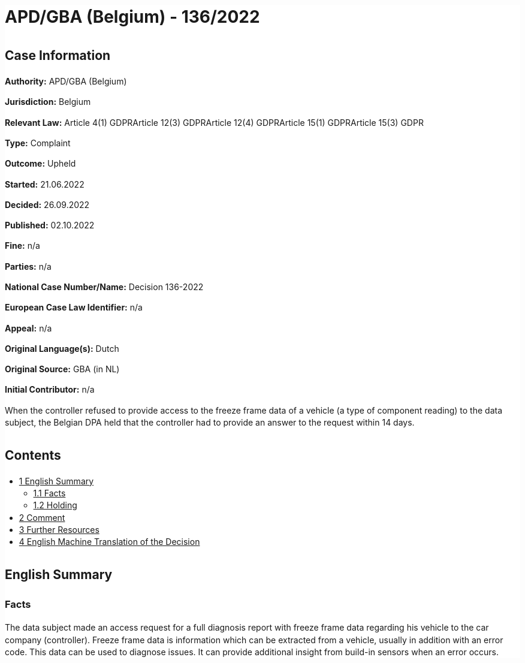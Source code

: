 # APD/GBA (Belgium) - 136/2022

## Case Information

**Authority:** APD/GBA (Belgium)

**Jurisdiction:** Belgium

**Relevant Law:** Article 4(1) GDPRArticle 12(3) GDPRArticle 12(4) GDPRArticle 15(1) GDPRArticle 15(3) GDPR

**Type:** Complaint

**Outcome:** Upheld

**Started:** 21.06.2022

**Decided:** 26.09.2022

**Published:** 02.10.2022

**Fine:** n/a

**Parties:** n/a

**National Case Number/Name:** Decision 136-2022

**European Case Law Identifier:** n/a

**Appeal:** n/a

**Original Language(s):** Dutch

**Original Source:** GBA (in NL)

**Initial Contributor:** n/a

When the controller refused to provide access to the freeze frame data of a vehicle (a type of component reading) to the data subject, the Belgian DPA held that the controller had to provide an answer to the request within 14 days.

## Contents

*   [1 English Summary](#English_Summary)
    *   [1.1 Facts](#Facts)
    *   [1.2 Holding](#Holding)
*   [2 Comment](#Comment)
*   [3 Further Resources](#Further_Resources)
*   [4 English Machine Translation of the Decision](#English_Machine_Translation_of_the_Decision)

## English Summary

### Facts

The data subject made an access request for a full diagnosis report with freeze frame data regarding his vehicle to the car company (controller). Freeze frame data is information which can be extracted from a vehicle, usually in addition with an error code. This data can be used to diagnose issues. It can provide additional insight from build-in sensors when an error occurs.
